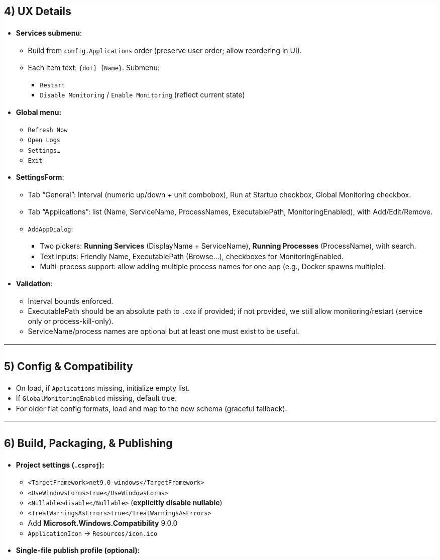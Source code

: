 ## 4) UX Details

* **Services submenu**:

  * Build from `config.Applications` order (preserve user order; allow reordering in UI).
  * Each item text: `{dot} {Name}`. Submenu:

    * `Restart`
    * `Disable Monitoring` / `Enable Monitoring` (reflect current state)
* **Global menu:**

  * `Refresh Now`
  * `Open Logs`
  * `Settings…`
  * `Exit`
* **SettingsForm**:

  * Tab “General”: Interval (numeric up/down + unit combobox), Run at Startup checkbox, Global Monitoring checkbox.
  * Tab “Applications”: list (Name, ServiceName, ProcessNames, ExecutablePath, MonitoringEnabled), with Add/Edit/Remove.
  * `AddAppDialog`:

    * Two pickers: **Running Services** (DisplayName + ServiceName), **Running Processes** (ProcessName), with search.
    * Text inputs: Friendly Name, ExecutablePath (Browse…), checkboxes for MonitoringEnabled.
    * Multi-process support: allow adding multiple process names for one app (e.g., Docker spawns multiple).
* **Validation**:

  * Interval bounds enforced.
  * ExecutablePath should be an absolute path to `.exe` if provided; if not provided, we still allow monitoring/restart (service only or process-kill-only).
  * ServiceName/process names are optional but at least one must exist to be useful.

---

## 5) Config & Compatibility

* On load, if `Applications` missing, initialize empty list.
* If `GlobalMonitoringEnabled` missing, default true.
* For older flat config formats, load and map to the new schema (graceful fallback).

---

## 6) Build, Packaging, & Publishing

* **Project settings (`.csproj`):**

  * `<TargetFramework>net9.0-windows</TargetFramework>`
  * `<UseWindowsForms>true</UseWindowsForms>`
  * `<Nullable>disable</Nullable>` (**explicitly disable nullable**)
  * `<TreatWarningsAsErrors>true</TreatWarningsAsErrors>`
  * Add **Microsoft.Windows.Compatibility** 9.0.0
  * `ApplicationIcon` → `Resources/icon.ico`
* **Single-file publish profile (optional):**
